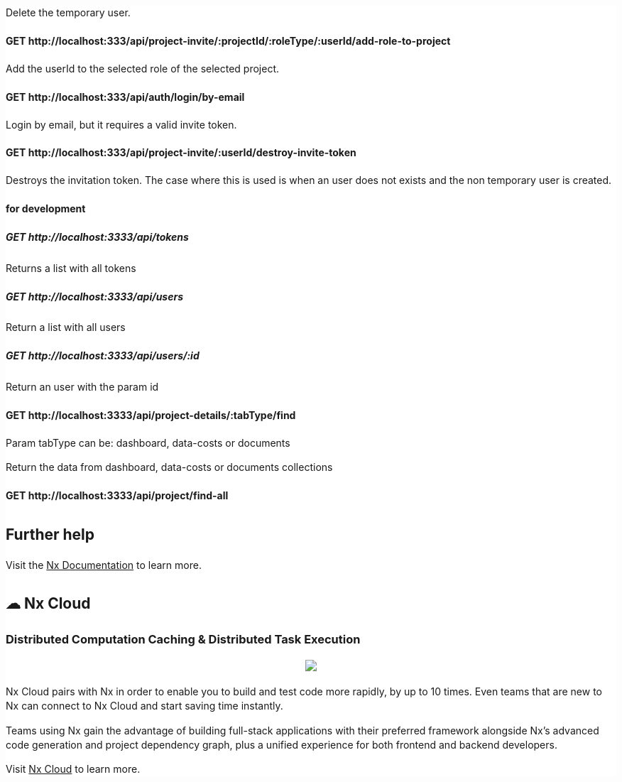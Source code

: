 Delete the temporary user.

#### GET http://localhost:333/api/project-invite/:projectId/:roleType/:userId/add-role-to-project

Add the userId to the selected role of the selected project.

#### GET http://localhost:333/api/auth/login/by-email

Login by email, but it requires a valid invite token.

#### GET  http://localhost:333/api/project-invite/:userId/destroy-invite-token

Destroys the invitation token. The case where this is used is when an user does not exists and the non temporary user is created.

#### for development 

##### GET http://localhost:3333/api/tokens 

Returns a list with all tokens

##### GET http://localhost:3333/api/users

Return a list with all users

##### GET http://localhost:3333/api/users/:id

Return an user with the param id

#### GET http://localhost:3333/api/project-details/:tabType/find

Param tabType can be: dashboard, data-costs or documents

Return the data from dashboard, data-costs or documents collections

#### GET http://localhost:3333/api/project/find-all

## Further help

Visit the [Nx Documentation](https://nx.dev/angular) to learn more.






## ☁ Nx Cloud

### Distributed Computation Caching & Distributed Task Execution

<p style="text-align: center;"><img src="https://raw.githubusercontent.com/nrwl/nx/master/images/nx-cloud-card.png"></p>

Nx Cloud pairs with Nx in order to enable you to build and test code more rapidly, by up to 10 times. Even teams that are new to Nx can connect to Nx Cloud and start saving time instantly.

Teams using Nx gain the advantage of building full-stack applications with their preferred framework alongside Nx’s advanced code generation and project dependency graph, plus a unified experience for both frontend and backend developers.

Visit [Nx Cloud](https://nx.app/) to learn more.
